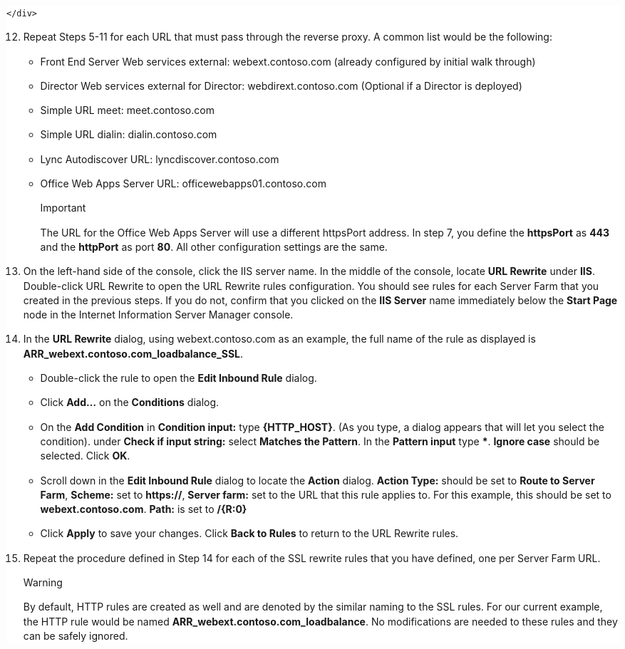     
    </div>

12. Repeat Steps 5-11 for each URL that must pass through the reverse proxy. A common list would be the following:
    
      - Front End Server Web services external: webext.contoso.com (already configured by initial walk through)
    
      - Director Web services external for Director: webdirext.contoso.com (Optional if a Director is deployed)
    
      - Simple URL meet: meet.contoso.com
    
      - Simple URL dialin: dialin.contoso.com
    
      - Lync Autodiscover URL: lyncdiscover.contoso.com
    
      - Office Web Apps Server URL: officewebapps01.contoso.com
        
        <div>
        

        > [!IMPORTANT]  
        > The URL for the Office Web Apps Server will use a different httpsPort address. In step 7, you define the <STRONG>httpsPort</STRONG> as <STRONG>443</STRONG> and the <STRONG>httpPort</STRONG> as port <STRONG>80</STRONG>. All other configuration settings are the same.

        
        </div>

13. On the left-hand side of the console, click the IIS server name. In the middle of the console, locate **URL Rewrite** under **IIS**. Double-click URL Rewrite to open the URL Rewrite rules configuration. You should see rules for each Server Farm that you created in the previous steps. If you do not, confirm that you clicked on the **IIS Server** name immediately below the **Start Page** node in the Internet Information Server Manager console.

14. In the **URL Rewrite** dialog, using webext.contoso.com as an example, the full name of the rule as displayed is **ARR\_webext.contoso.com\_loadbalance\_SSL**.
    
      - Double-click the rule to open the **Edit Inbound Rule** dialog.
    
      - Click **Add…** on the **Conditions** dialog.
    
      - On the **Add Condition** in **Condition input:** type **{HTTP\_HOST}**. (As you type, a dialog appears that will let you select the condition). under **Check if input string:** select **Matches the Pattern**. In the **Pattern input** type **\***. **Ignore case** should be selected. Click **OK**.
    
      - Scroll down in the **Edit Inbound Rule** dialog to locate the **Action** dialog. **Action Type:** should be set to **Route to Server Farm**, **Scheme:** set to **https://**, **Server farm:** set to the URL that this rule applies to. For this example, this should be set to **webext.contoso.com**. **Path:** is set to **/{R:0}**
    
      - Click **Apply** to save your changes. Click **Back to Rules** to return to the URL Rewrite rules.

15. Repeat the procedure defined in Step 14 for each of the SSL rewrite rules that you have defined, one per Server Farm URL.
    
    <div>
    

    > [!WARNING]  
    > By default, HTTP rules are created as well and are denoted by the similar naming to the SSL rules. For our current example, the HTTP rule would be named <STRONG>ARR_webext.contoso.com_loadbalance</STRONG>. No modifications are needed to these rules and they can be safely ignored.
